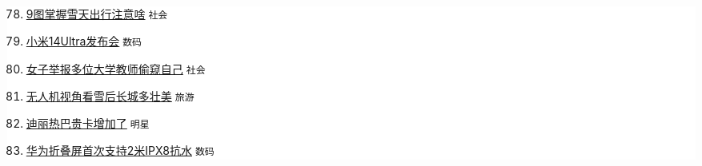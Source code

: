 78. [9图掌握雪天出行注意啥](https://m.weibo.cn/search?containerid=100103type%3D1%26t%3D10%26q%3D%239%E5%9B%BE%E6%8E%8C%E6%8F%A1%E9%9B%AA%E5%A4%A9%E5%87%BA%E8%A1%8C%E6%B3%A8%E6%84%8F%E5%95%A5%23&stream_entry_id=31&isnewpage=1&extparam=seat%3D1%26c_type%3D31%26stream_entry_id%3D31%26band_rank%3D3%26cate%3D5001%26realpos%3D3%26lcate%3D5001%26q%3D%25239%25E5%259B%25BE%25E6%258E%258C%25E6%258F%25A1%25E9%259B%25AA%25E5%25A4%25A9%25E5%2587%25BA%25E8%25A1%258C%25E6%25B3%25A8%25E6%2584%258F%25E5%2595%25A5%2523%26dgr%3D0%26flag%3D0%26pos%3D2%26filter_type%3Drealtimehot%26display_time%3D1708589535%26pre_seqid%3D170858953514500444103) `社会` 

79. [小米14Ultra发布会](https://m.weibo.cn/search?containerid=100103type%3D1%26t%3D10%26q%3D%23%E5%B0%8F%E7%B1%B314Ultra%E5%8F%91%E5%B8%83%E4%BC%9A%23&stream_entry_id=31&isnewpage=1&extparam=seat%3D1%26c_type%3D31%26stream_entry_id%3D31%26band_rank%3D4%26cate%3D5001%26lcate%3D5001%26q%3D%2523%25E5%25B0%258F%25E7%25B1%25B314Ultra%25E5%258F%2591%25E5%25B8%2583%25E4%25BC%259A%2523%26dgr%3D0%26adid%3D223759%26pos%3D3%26is_ad_pos%3D1%26filter_type%3Drealtimehot%26topic_ad%3D1%26display_time%3D1708589535%26pre_seqid%3D170858953514500444103) `数码` 

80. [女子举报多位大学教师偷窥自己](https://m.weibo.cn/search?containerid=100103type%3D1%26t%3D10%26q%3D%23%E5%A5%B3%E5%AD%90%E4%B8%BE%E6%8A%A5%E5%A4%9A%E4%BD%8D%E5%A4%A7%E5%AD%A6%E6%95%99%E5%B8%88%E5%81%B7%E7%AA%A5%E8%87%AA%E5%B7%B1%23&stream_entry_id=31&isnewpage=1&extparam=seat%3D1%26c_type%3D31%26stream_entry_id%3D31%26band_rank%3D4%26cate%3D5001%26realpos%3D4%26lcate%3D5001%26q%3D%2523%25E5%25A5%25B3%25E5%25AD%2590%25E4%25B8%25BE%25E6%258A%25A5%25E5%25A4%259A%25E4%25BD%258D%25E5%25A4%25A7%25E5%25AD%25A6%25E6%2595%2599%25E5%25B8%2588%25E5%2581%25B7%25E7%25AA%25A5%25E8%2587%25AA%25E5%25B7%25B1%2523%26dgr%3D0%26flag%3D1%26pos%3D4%26filter_type%3Drealtimehot%26display_time%3D1708589535%26pre_seqid%3D170858953514500444103) `社会` 

81. [无人机视角看雪后长城多壮美](https://m.weibo.cn/search?containerid=100103type%3D1%26t%3D10%26q%3D%23%E6%97%A0%E4%BA%BA%E6%9C%BA%E8%A7%86%E8%A7%92%E7%9C%8B%E9%9B%AA%E5%90%8E%E9%95%BF%E5%9F%8E%E5%A4%9A%E5%A3%AE%E7%BE%8E%23&stream_entry_id=31&isnewpage=1&extparam=seat%3D1%26c_type%3D31%26stream_entry_id%3D31%26band_rank%3D8%26cate%3D5001%26realpos%3D8%26lcate%3D5001%26q%3D%2523%25E6%2597%25A0%25E4%25BA%25BA%25E6%259C%25BA%25E8%25A7%2586%25E8%25A7%2592%25E7%259C%258B%25E9%259B%25AA%25E5%2590%258E%25E9%2595%25BF%25E5%259F%258E%25E5%25A4%259A%25E5%25A3%25AE%25E7%25BE%258E%2523%26dgr%3D0%26flag%3D32768%26pos%3D8%26filter_type%3Drealtimehot%26display_time%3D1708589535%26pre_seqid%3D170858953514500444103) `旅游` 

82. [迪丽热巴贵卡增加了](https://m.weibo.cn/search?containerid=100103type%3D1%26t%3D10%26q%3D%23%E8%BF%AA%E4%B8%BD%E7%83%AD%E5%B7%B4%E8%B4%B5%E5%8D%A1%E5%A2%9E%E5%8A%A0%E4%BA%86%23&stream_entry_id=31&isnewpage=1&extparam=seat%3D1%26c_type%3D31%26stream_entry_id%3D31%26band_rank%3D19%26cate%3D5001%26realpos%3D19%26lcate%3D5001%26q%3D%2523%25E8%25BF%25AA%25E4%25B8%25BD%25E7%2583%25AD%25E5%25B7%25B4%25E8%25B4%25B5%25E5%258D%25A1%25E5%25A2%259E%25E5%258A%25A0%25E4%25BA%2586%2523%26dgr%3D0%26flag%3D1%26pos%3D19%26filter_type%3Drealtimehot%26display_time%3D1708589535%26pre_seqid%3D170858953514500444103) `明星` 

83. [华为折叠屏首次支持2米IPX8抗水](https://m.weibo.cn/search?containerid=100103type%3D1%26t%3D10%26q%3D%23%E5%8D%8E%E4%B8%BA%E6%8A%98%E5%8F%A0%E5%B1%8F%E9%A6%96%E6%AC%A1%E6%94%AF%E6%8C%812%E7%B1%B3IPX8%E6%8A%97%E6%B0%B4%23&stream_entry_id=31&isnewpage=1&extparam=seat%3D1%26c_type%3D31%26stream_entry_id%3D31%26band_rank%3D21%26cate%3D5001%26realpos%3D21%26lcate%3D5001%26q%3D%2523%25E5%258D%258E%25E4%25B8%25BA%25E6%258A%2598%25E5%258F%25A0%25E5%25B1%258F%25E9%25A6%2596%25E6%25AC%25A1%25E6%2594%25AF%25E6%258C%25812%25E7%25B1%25B3IPX8%25E6%258A%2597%25E6%25B0%25B4%2523%26dgr%3D0%26flag%3D0%26pos%3D21%26adid%3D223705%26filter_type%3Drealtimehot%26display_time%3D1708589535%26pre_seqid%3D170858953514500444103) `数码` 

